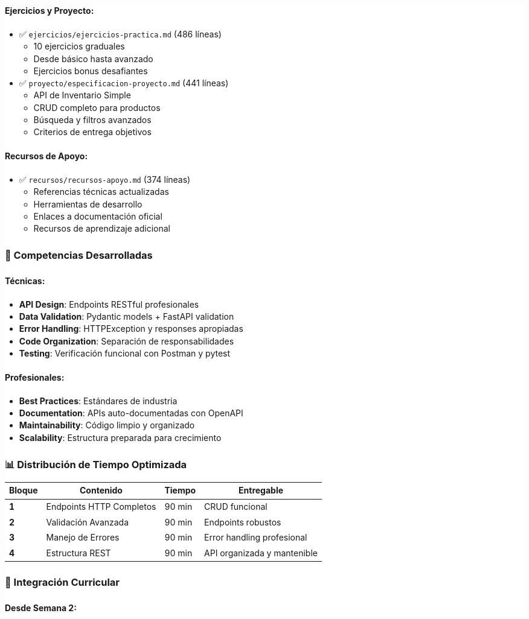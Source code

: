#### **Ejercicios y Proyecto:**

- ✅ `ejercicios/ejercicios-practica.md` (486 líneas)
  - 10 ejercicios graduales
  - Desde básico hasta avanzado
  - Ejercicios bonus desafiantes
- ✅ `proyecto/especificacion-proyecto.md` (441 líneas)
  - API de Inventario Simple
  - CRUD completo para productos
  - Búsqueda y filtros avanzados
  - Criterios de entrega objetivos

#### **Recursos de Apoyo:**

- ✅ `recursos/recursos-apoyo.md` (374 líneas)
  - Referencias técnicas actualizadas
  - Herramientas de desarrollo
  - Enlaces a documentación oficial
  - Recursos de aprendizaje adicional

### 🎯 Competencias Desarrolladas

#### **Técnicas:**

- **API Design**: Endpoints RESTful profesionales
- **Data Validation**: Pydantic models + FastAPI validation
- **Error Handling**: HTTPException y responses apropiadas
- **Code Organization**: Separación de responsabilidades
- **Testing**: Verificación funcional con Postman y pytest

#### **Profesionales:**

- **Best Practices**: Estándares de industria
- **Documentation**: APIs auto-documentadas con OpenAPI
- **Maintainability**: Código limpio y organizado
- **Scalability**: Estructura preparada para crecimiento

### 📊 Distribución de Tiempo Optimizada

| Bloque | Contenido                | Tiempo | Entregable                  |
| ------ | ------------------------ | ------ | --------------------------- |
| **1**  | Endpoints HTTP Completos | 90 min | CRUD funcional              |
| **2**  | Validación Avanzada      | 90 min | Endpoints robustos          |
| **3**  | Manejo de Errores        | 90 min | Error handling profesional  |
| **4**  | Estructura REST          | 90 min | API organizada y mantenible |

### 🔗 Integración Curricular

#### **Desde Semana 2:**

